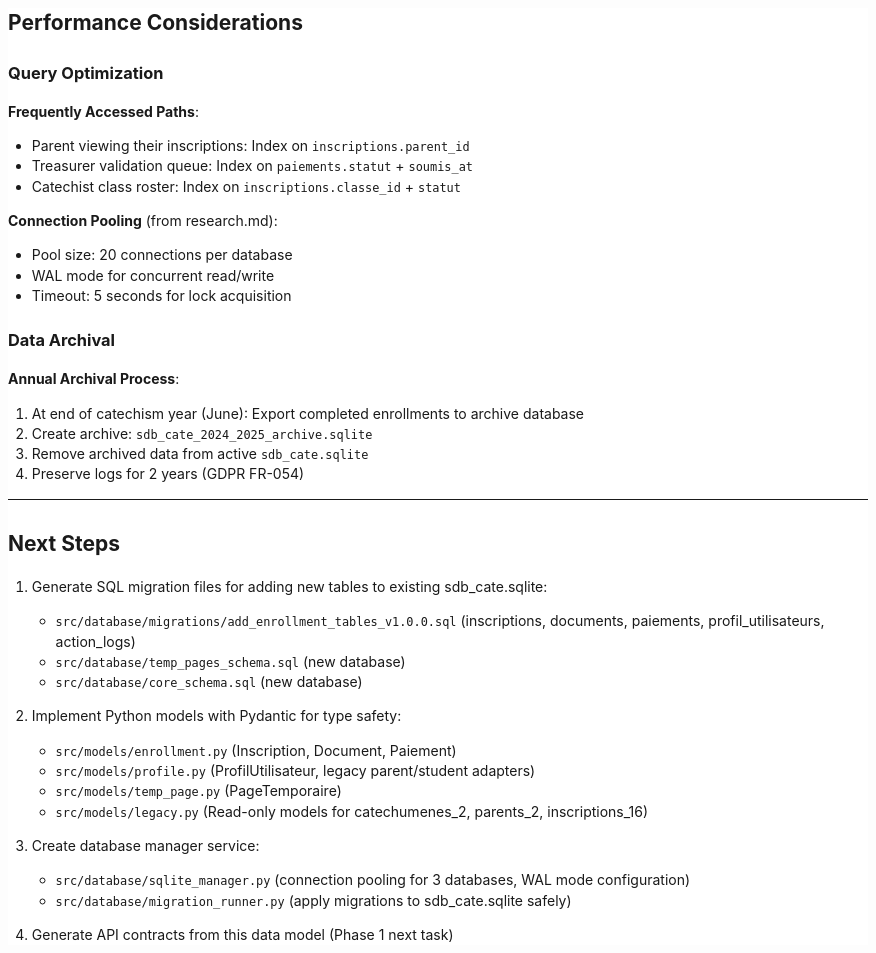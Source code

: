 
## Performance Considerations

### Query Optimization

**Frequently Accessed Paths**:
- Parent viewing their inscriptions: Index on `inscriptions.parent_id`
- Treasurer validation queue: Index on `paiements.statut` + `soumis_at`
- Catechist class roster: Index on `inscriptions.classe_id` + `statut`

**Connection Pooling** (from research.md):
- Pool size: 20 connections per database
- WAL mode for concurrent read/write
- Timeout: 5 seconds for lock acquisition

### Data Archival

**Annual Archival Process**:
1. At end of catechism year (June): Export completed enrollments to archive database
2. Create archive: `sdb_cate_2024_2025_archive.sqlite`
3. Remove archived data from active `sdb_cate.sqlite`
4. Preserve logs for 2 years (GDPR FR-054)

---

## Next Steps

1. Generate SQL migration files for adding new tables to existing sdb_cate.sqlite:
   - `src/database/migrations/add_enrollment_tables_v1.0.0.sql` (inscriptions, documents, paiements, profil_utilisateurs, action_logs)
   - `src/database/temp_pages_schema.sql` (new database)
   - `src/database/core_schema.sql` (new database)

2. Implement Python models with Pydantic for type safety:
   - `src/models/enrollment.py` (Inscription, Document, Paiement)
   - `src/models/profile.py` (ProfilUtilisateur, legacy parent/student adapters)
   - `src/models/temp_page.py` (PageTemporaire)
   - `src/models/legacy.py` (Read-only models for catechumenes_2, parents_2, inscriptions_16)

3. Create database manager service:
   - `src/database/sqlite_manager.py` (connection pooling for 3 databases, WAL mode configuration)
   - `src/database/migration_runner.py` (apply migrations to sdb_cate.sqlite safely)

4. Generate API contracts from this data model (Phase 1 next task)
